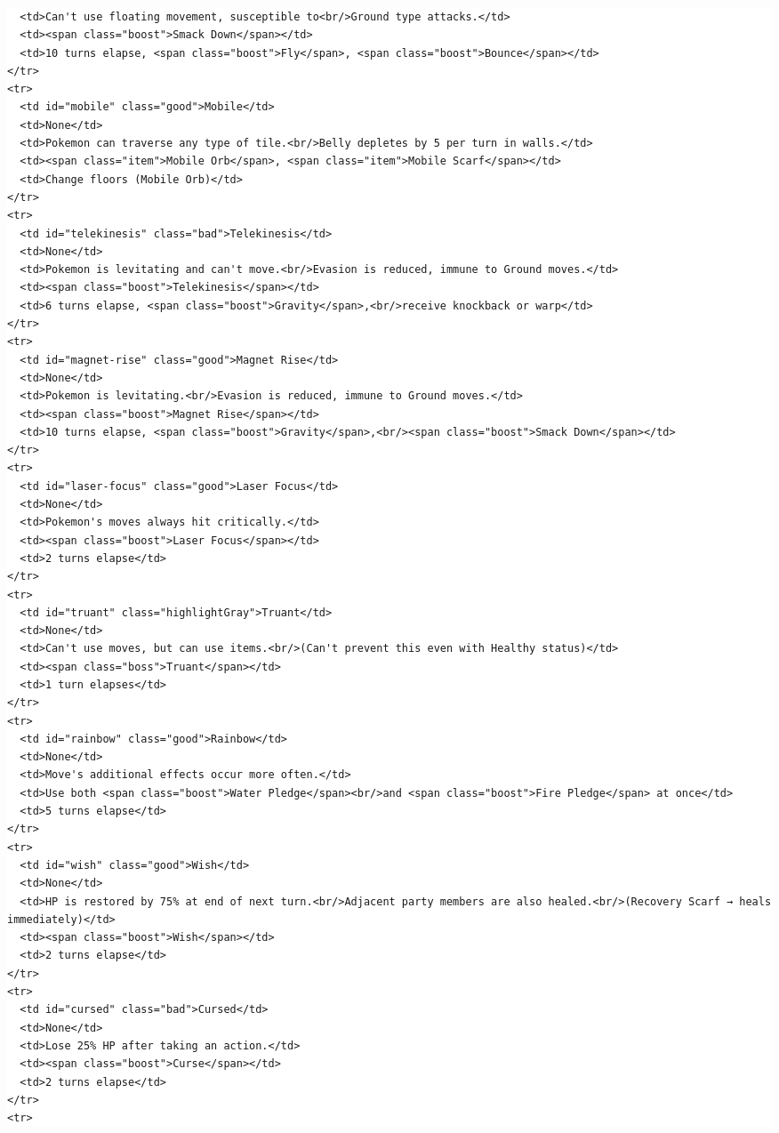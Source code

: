       <td>Can't use floating movement, susceptible to<br/>Ground type attacks.</td>
      <td><span class="boost">Smack Down</span></td>
      <td>10 turns elapse, <span class="boost">Fly</span>, <span class="boost">Bounce</span></td>
    </tr>
    <tr>
      <td id="mobile" class="good">Mobile</td>
      <td>None</td>
      <td>Pokemon can traverse any type of tile.<br/>Belly depletes by 5 per turn in walls.</td>
      <td><span class="item">Mobile Orb</span>, <span class="item">Mobile Scarf</span></td>
      <td>Change floors (Mobile Orb)</td>
    </tr>
    <tr>
      <td id="telekinesis" class="bad">Telekinesis</td>
      <td>None</td>
      <td>Pokemon is levitating and can't move.<br/>Evasion is reduced, immune to Ground moves.</td>
      <td><span class="boost">Telekinesis</span></td>
      <td>6 turns elapse, <span class="boost">Gravity</span>,<br/>receive knockback or warp</td>
    </tr>
    <tr>
      <td id="magnet-rise" class="good">Magnet Rise</td>
      <td>None</td>
      <td>Pokemon is levitating.<br/>Evasion is reduced, immune to Ground moves.</td>
      <td><span class="boost">Magnet Rise</span></td>
      <td>10 turns elapse, <span class="boost">Gravity</span>,<br/><span class="boost">Smack Down</span></td>
    </tr>
    <tr>
      <td id="laser-focus" class="good">Laser Focus</td>
      <td>None</td>
      <td>Pokemon's moves always hit critically.</td>
      <td><span class="boost">Laser Focus</span></td>
      <td>2 turns elapse</td>
    </tr>
    <tr>
      <td id="truant" class="highlightGray">Truant</td>
      <td>None</td>
      <td>Can't use moves, but can use items.<br/>(Can't prevent this even with Healthy status)</td>
      <td><span class="boss">Truant</span></td>
      <td>1 turn elapses</td>
    </tr>
    <tr>
      <td id="rainbow" class="good">Rainbow</td>
      <td>None</td>
      <td>Move's additional effects occur more often.</td>
      <td>Use both <span class="boost">Water Pledge</span><br/>and <span class="boost">Fire Pledge</span> at once</td>
      <td>5 turns elapse</td>
    </tr>
    <tr>
      <td id="wish" class="good">Wish</td>
      <td>None</td>
      <td>HP is restored by 75% at end of next turn.<br/>Adjacent party members are also healed.<br/>(Recovery Scarf → heals immediately)</td>
      <td><span class="boost">Wish</span></td>
      <td>2 turns elapse</td>
    </tr>
    <tr>
      <td id="cursed" class="bad">Cursed</td>
      <td>None</td>
      <td>Lose 25% HP after taking an action.</td>
      <td><span class="boost">Curse</span></td>
      <td>2 turns elapse</td>
    </tr>
    <tr>